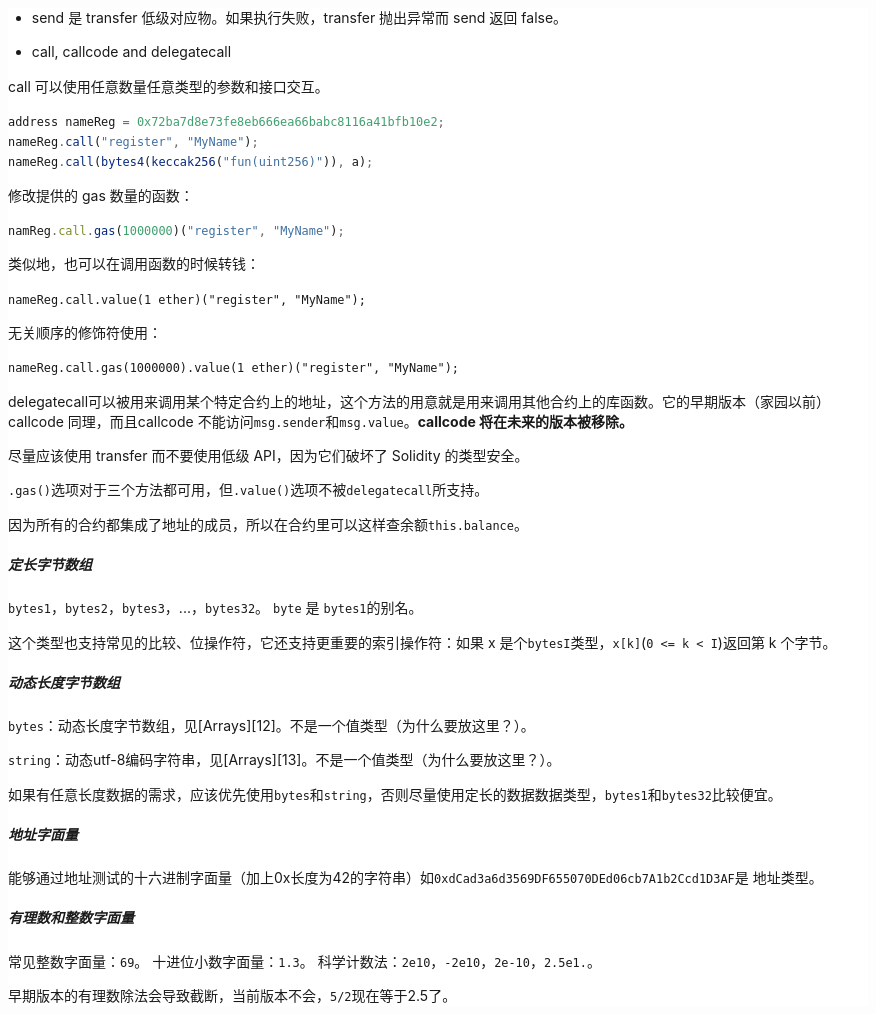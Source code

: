 - send 是 transfer 低级对应物。如果执行失败，transfer 抛出异常而 send 返回 false。

- call, callcode and delegatecall

call 可以使用任意数量任意类型的参数和接口交互。

```javascript
address nameReg = 0x72ba7d8e73fe8eb666ea66babc8116a41bfb10e2;
nameReg.call("register", "MyName");
nameReg.call(bytes4(keccak256("fun(uint256)")), a);
```
修改提供的 gas 数量的函数：
```javascript
namReg.call.gas(1000000)("register", "MyName");
```
类似地，也可以在调用函数的时候转钱：
```
nameReg.call.value(1 ether)("register", "MyName");
```
无关顺序的修饰符使用：
```
nameReg.call.gas(1000000).value(1 ether)("register", "MyName");
```

delegatecall可以被用来调用某个特定合约上的地址，这个方法的用意就是用来调用其他合约上的库函数。它的早期版本（家园以前）callcode 同理，而且callcode 不能访问`msg.sender`和`msg.value`。**callcode 将在未来的版本被移除。**

尽量应该使用 transfer 而不要使用低级 API，因为它们破坏了 Solidity 的类型安全。

`.gas()`选项对于三个方法都可用，但`.value()`选项不被`delegatecall`所支持。

因为所有的合约都集成了地址的成员，所以在合约里可以这样查余额`this.balance`。

##### 定长字节数组

`bytes1`，`bytes2`，`bytes3`，...，`bytes32`。 `byte` 是 `bytes1`的别名。

这个类型也支持常见的比较、位操作符，它还支持更重要的索引操作符：如果 x 是个`bytesI`类型，`x[k]`(`0 <= k < I`)返回第 k
个字节。

##### 动态长度字节数组

`bytes`：动态长度字节数组，见[Arrays][12]。不是一个值类型（为什么要放这里？）。

`string`：动态utf-8编码字符串，见[Arrays][13]。不是一个值类型（为什么要放这里？）。

如果有任意长度数据的需求，应该优先使用`bytes`和`string`，否则尽量使用定长的数据数据类型，`bytes1`和`bytes32`比较便宜。

##### 地址字面量

能够通过地址测试的十六进制字面量（加上0x长度为42的字符串）如`0xdCad3a6d3569DF655070DEd06cb7A1b2Ccd1D3AF`是 地址类型。

##### 有理数和整数字面量

常见整数字面量：`69`。
十进位小数字面量：`1.3`。
科学计数法：`2e10`，`-2e10`，`2e-10`，`2.5e1.`。

早期版本的有理数除法会导致截断，当前版本不会，`5/2`现在等于2.5了。
